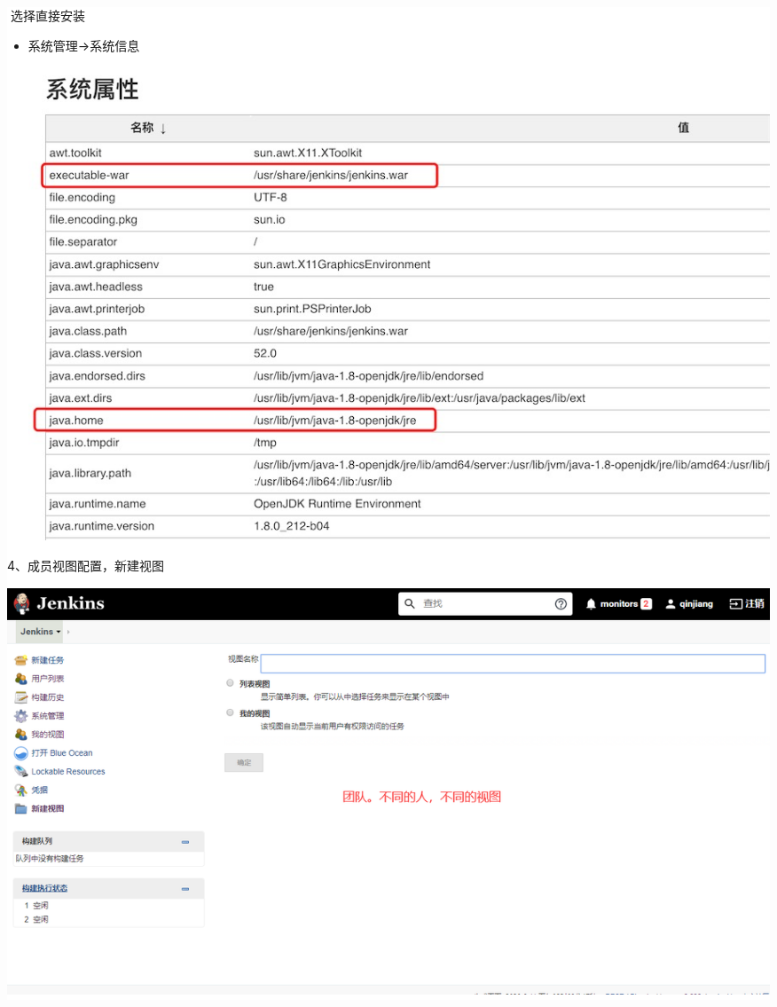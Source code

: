 ​		选择直接安装

- 系统管理->系统信息

  ![](/assets/images/2020/icoding/docker/devops-jenkins-pages-4.jpg)



4、成员视图配置，新建视图

![](/assets/images/2020/icoding/docker/devops/jenkins-initial-team-member-config.png) 
